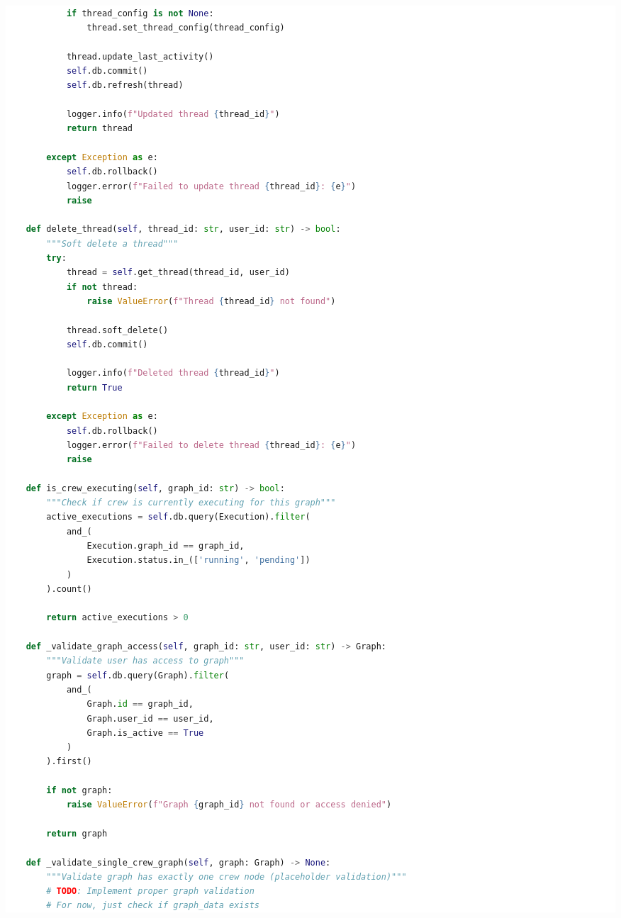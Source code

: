 ```python
            if thread_config is not None:
                thread.set_thread_config(thread_config)
            
            thread.update_last_activity()
            self.db.commit()
            self.db.refresh(thread)
            
            logger.info(f"Updated thread {thread_id}")
            return thread
            
        except Exception as e:
            self.db.rollback()
            logger.error(f"Failed to update thread {thread_id}: {e}")
            raise
    
    def delete_thread(self, thread_id: str, user_id: str) -> bool:
        """Soft delete a thread"""
        try:
            thread = self.get_thread(thread_id, user_id)
            if not thread:
                raise ValueError(f"Thread {thread_id} not found")
            
            thread.soft_delete()
            self.db.commit()
            
            logger.info(f"Deleted thread {thread_id}")
            return True
            
        except Exception as e:
            self.db.rollback()
            logger.error(f"Failed to delete thread {thread_id}: {e}")
            raise
    
    def is_crew_executing(self, graph_id: str) -> bool:
        """Check if crew is currently executing for this graph"""
        active_executions = self.db.query(Execution).filter(
            and_(
                Execution.graph_id == graph_id,
                Execution.status.in_(['running', 'pending'])
            )
        ).count()
        
        return active_executions > 0
    
    def _validate_graph_access(self, graph_id: str, user_id: str) -> Graph:
        """Validate user has access to graph"""
        graph = self.db.query(Graph).filter(
            and_(
                Graph.id == graph_id,
                Graph.user_id == user_id,
                Graph.is_active == True
            )
        ).first()
        
        if not graph:
            raise ValueError(f"Graph {graph_id} not found or access denied")
            
        return graph
    
    def _validate_single_crew_graph(self, graph: Graph) -> None:
        """Validate graph has exactly one crew node (placeholder validation)"""
        # TODO: Implement proper graph validation
        # For now, just check if graph_data exists
```